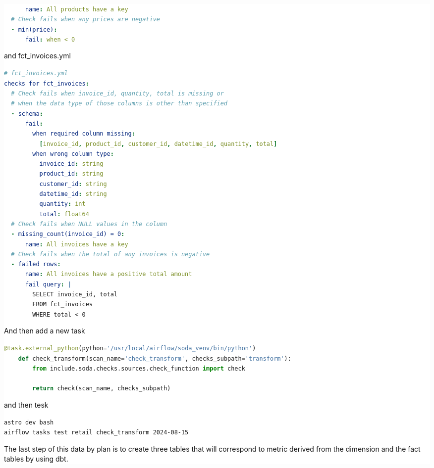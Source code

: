 ```yaml
      name: All products have a key
  # Check fails when any prices are negative
  - min(price):
      fail: when < 0
```

and fct_invoices.yml

```yaml
# fct_invoices.yml
checks for fct_invoices:
  # Check fails when invoice_id, quantity, total is missing or
  # when the data type of those columns is other than specified
  - schema:
      fail:
        when required column missing: 
          [invoice_id, product_id, customer_id, datetime_id, quantity, total]
        when wrong column type:
          invoice_id: string
          product_id: string
          customer_id: string
          datetime_id: string
          quantity: int
          total: float64
  # Check fails when NULL values in the column
  - missing_count(invoice_id) = 0:
      name: All invoices have a key
  # Check fails when the total of any invoices is negative
  - failed rows:
      name: All invoices have a positive total amount
      fail query: |
        SELECT invoice_id, total
        FROM fct_invoices
        WHERE total < 0
```

And then add a new task

```python
@task.external_python(python='/usr/local/airflow/soda_venv/bin/python')
    def check_transform(scan_name='check_transform', checks_subpath='transform'):
        from include.soda.checks.sources.check_function import check

        return check(scan_name, checks_subpath)
```

and then tesk 

```bash
astro dev bash
airflow tasks test retail check_transform 2024-08-15
```

The last step of this data by plan is to create three tables that will correspond to metric derived from the dimension and the fact tables by using dbt.
